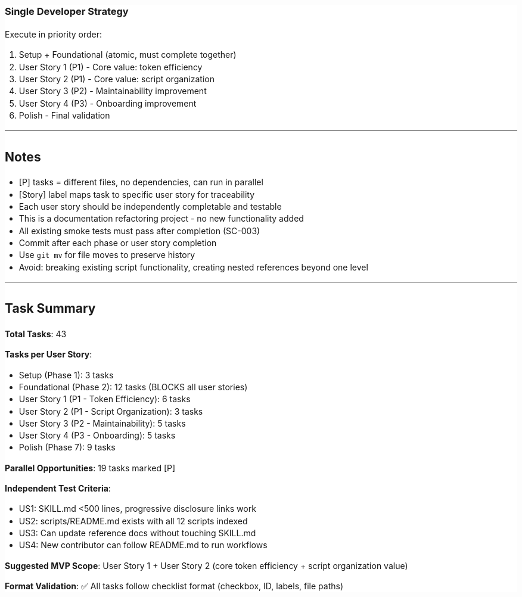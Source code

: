 ### Single Developer Strategy

Execute in priority order:
1. Setup + Foundational (atomic, must complete together)
2. User Story 1 (P1) - Core value: token efficiency
3. User Story 2 (P1) - Core value: script organization
4. User Story 3 (P2) - Maintainability improvement
5. User Story 4 (P3) - Onboarding improvement
6. Polish - Final validation

---

## Notes

- [P] tasks = different files, no dependencies, can run in parallel
- [Story] label maps task to specific user story for traceability
- Each user story should be independently completable and testable
- This is a documentation refactoring project - no new functionality added
- All existing smoke tests must pass after completion (SC-003)
- Commit after each phase or user story completion
- Use `git mv` for file moves to preserve history
- Avoid: breaking existing script functionality, creating nested references beyond one level

---

## Task Summary

**Total Tasks**: 43

**Tasks per User Story**:
- Setup (Phase 1): 3 tasks
- Foundational (Phase 2): 12 tasks (BLOCKS all user stories)
- User Story 1 (P1 - Token Efficiency): 6 tasks
- User Story 2 (P1 - Script Organization): 3 tasks
- User Story 3 (P2 - Maintainability): 5 tasks
- User Story 4 (P3 - Onboarding): 5 tasks
- Polish (Phase 7): 9 tasks

**Parallel Opportunities**: 19 tasks marked [P]

**Independent Test Criteria**:
- US1: SKILL.md <500 lines, progressive disclosure links work
- US2: scripts/README.md exists with all 12 scripts indexed
- US3: Can update reference docs without touching SKILL.md
- US4: New contributor can follow README.md to run workflows

**Suggested MVP Scope**: User Story 1 + User Story 2 (core token efficiency + script organization value)

**Format Validation**: ✅ All tasks follow checklist format (checkbox, ID, labels, file paths)
